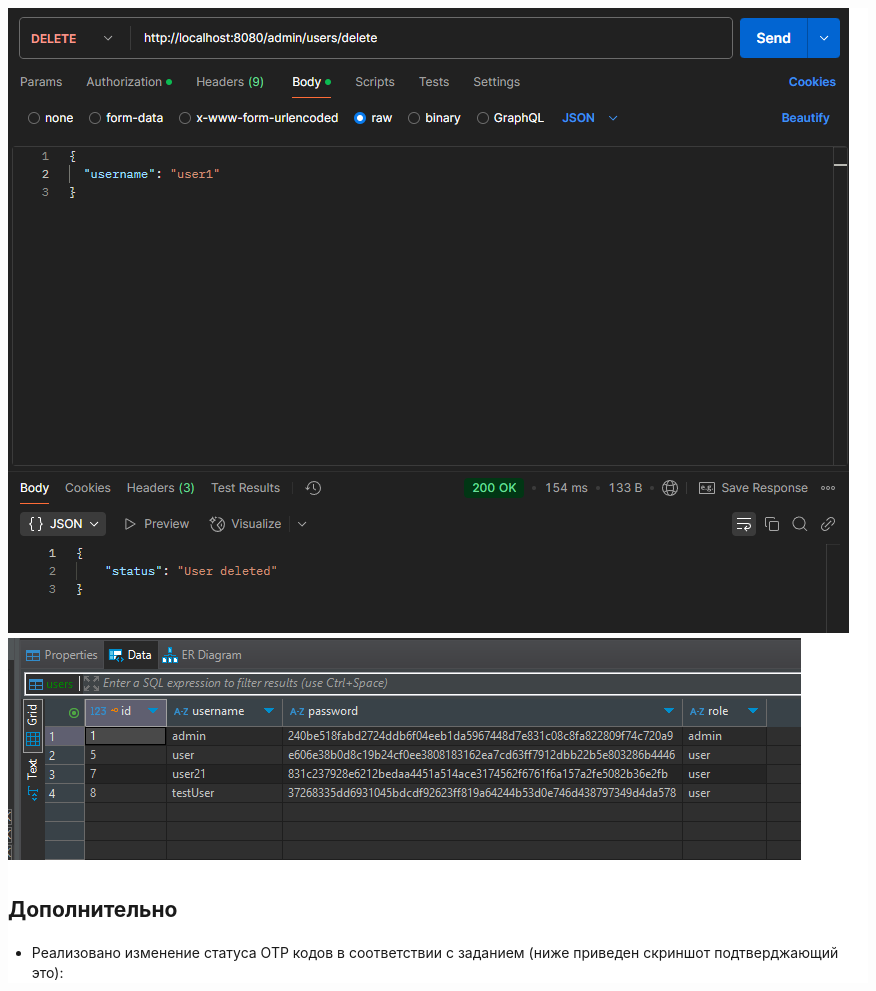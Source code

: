  ![img_19.png](img/img_19.png)
  ![img_20.png](img/img_20.png)

## Дополнительно

- Реализовано изменение статуса OTP кодов в соответствии с заданием (ниже приведен скриншот подтверджающий это):
